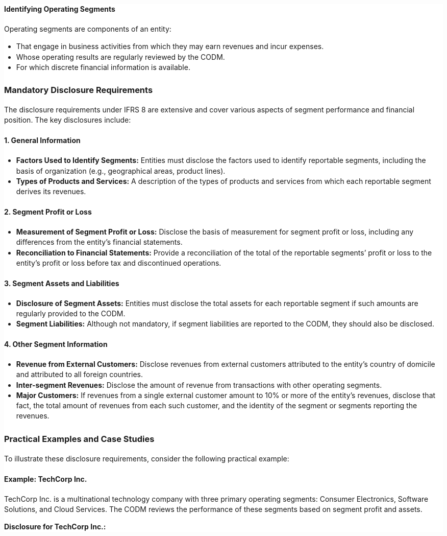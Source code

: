 #### Identifying Operating Segments

Operating segments are components of an entity:
- That engage in business activities from which they may earn revenues and incur expenses.
- Whose operating results are regularly reviewed by the CODM.
- For which discrete financial information is available.

### Mandatory Disclosure Requirements

The disclosure requirements under IFRS 8 are extensive and cover various aspects of segment performance and financial position. The key disclosures include:

#### 1. General Information

- **Factors Used to Identify Segments:** Entities must disclose the factors used to identify reportable segments, including the basis of organization (e.g., geographical areas, product lines).
- **Types of Products and Services:** A description of the types of products and services from which each reportable segment derives its revenues.

#### 2. Segment Profit or Loss

- **Measurement of Segment Profit or Loss:** Disclose the basis of measurement for segment profit or loss, including any differences from the entity’s financial statements.
- **Reconciliation to Financial Statements:** Provide a reconciliation of the total of the reportable segments’ profit or loss to the entity’s profit or loss before tax and discontinued operations.

#### 3. Segment Assets and Liabilities

- **Disclosure of Segment Assets:** Entities must disclose the total assets for each reportable segment if such amounts are regularly provided to the CODM.
- **Segment Liabilities:** Although not mandatory, if segment liabilities are reported to the CODM, they should also be disclosed.

#### 4. Other Segment Information

- **Revenue from External Customers:** Disclose revenues from external customers attributed to the entity’s country of domicile and attributed to all foreign countries.
- **Inter-segment Revenues:** Disclose the amount of revenue from transactions with other operating segments.
- **Major Customers:** If revenues from a single external customer amount to 10% or more of the entity’s revenues, disclose that fact, the total amount of revenues from each such customer, and the identity of the segment or segments reporting the revenues.

### Practical Examples and Case Studies

To illustrate these disclosure requirements, consider the following practical example:

#### Example: TechCorp Inc.

TechCorp Inc. is a multinational technology company with three primary operating segments: Consumer Electronics, Software Solutions, and Cloud Services. The CODM reviews the performance of these segments based on segment profit and assets.

**Disclosure for TechCorp Inc.:**
